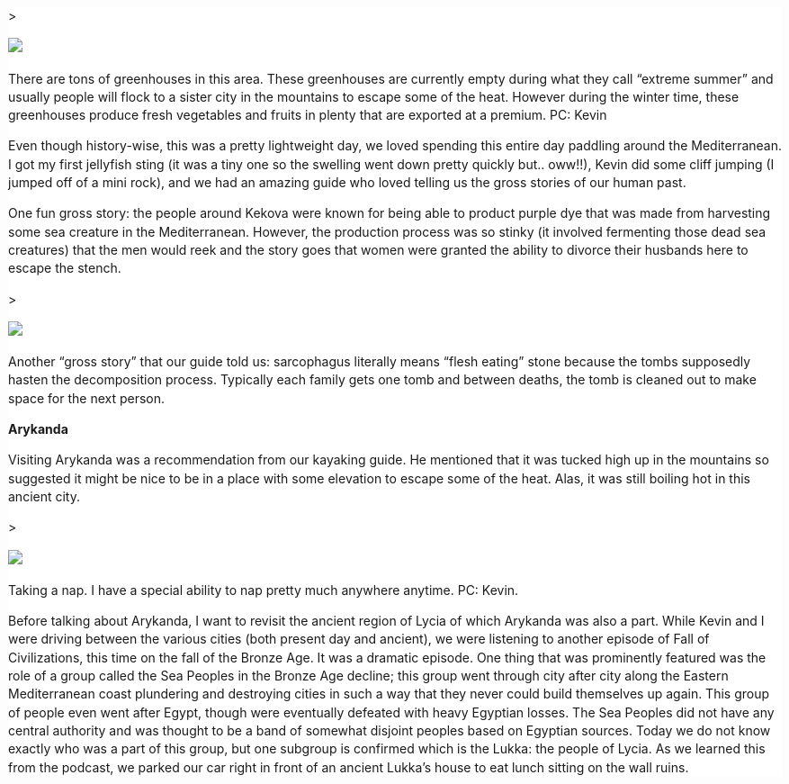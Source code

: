 \>

![](assets/img/the-ancient-cities-of-turkey/20240626_175237_Original.jpeg)

<figcaption>

There are tons of greenhouses in this area. These greenhouses are currently empty during what they call “extreme summer” and usually people will flock to a sister city in the mountains to escape some of the heat. However during the winter time, these greenhouses produce fresh vegetables and fruits in plenty that are exported at a premium. PC: Kevin

</figcaption>

Even though history-wise, this was a pretty lightweight day, we loved spending this entire day paddling around the Mediterranean. I got my first jellyfish sting (it was a tiny one so the swelling went down pretty quickly but.. oww!!), Kevin did some cliff jumping (I jumped off of a mini rock), and we had an amazing guide who loved telling us the gross stories of our human past.

One fun gross story: the people around Kekova were known for being able to product purple dye that was made from harvesting some sea creature in the Mediterranean. However, the production process was so stinky (it involved fermenting those dead sea creatures) that the men would reek and the story goes that women were granted the ability to divorce their husbands here to escape the stench.

\>

![](assets/img/the-ancient-cities-of-turkey/P6250108_Original.jpeg)

<figcaption>

Another “gross story” that our guide told us: sarcophagus literally means “flesh eating” stone because the tombs supposedly hasten the decomposition process. Typically each family gets one tomb and between deaths, the tomb is cleaned out to make space for the next person.

</figcaption>

**Arykanda**

Visiting Arykanda was a recommendation from our kayaking guide. He mentioned that it was tucked high up in the mountains so suggested it might be nice to be in a place with some elevation to escape some of the heat. Alas, it was still boiling hot in this ancient city. 

\>

![](assets/img/the-ancient-cities-of-turkey/20240624_160410_Original.jpeg)

<figcaption>

Taking a nap. I have a special ability to nap pretty much anywhere anytime. PC: Kevin.

</figcaption>

Before talking about Arykanda, I want to revisit the ancient region of Lycia of which Arykanda was also a part. While Kevin and I were driving between the various cities (both present day and ancient), we were listening to another episode of Fall of Civilizations, this time on the fall of the Bronze Age. It was a dramatic episode. One thing that was prominently featured was the role of a group called the Sea Peoples in the Bronze Age decline; this group went through city after city along the Eastern Mediterranean coast plundering and destroying cities in such a way that they never could build themselves up again. This group of people even went after Egypt, though were eventually defeated with heavy Egyptian losses. The Sea Peoples did not have any central authority and was thought to be a band of somewhat disjoint peoples based on Egyptian sources. Today we do not know exactly who was a part of this group, but one subgroup is confirmed which is the Lukka: the people of Lycia. As we learned this from the podcast, we parked our car right in front of an ancient Lukka’s house to eat lunch sitting on the wall ruins.
